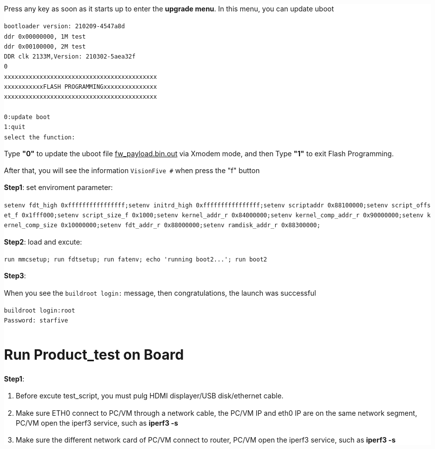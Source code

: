 Press any key as soon as it starts up to enter the **upgrade menu**. In this menu, you can update uboot

```
bootloader version: 210209-4547a8d
ddr 0x00000000, 1M test
ddr 0x00100000, 2M test
DDR clk 2133M,Version: 210302-5aea32f
0
xxxxxxxxxxxxxxxxxxxxxxxxxxxxxxxxxxxxxxxxxxx
xxxxxxxxxxxFLASH PROGRAMMINGxxxxxxxxxxxxxxx
xxxxxxxxxxxxxxxxxxxxxxxxxxxxxxxxxxxxxxxxxxx

0:update boot
1:quit
select the function:
```

Type **"0"** to update the uboot file [fw_payload.bin.out](https://github.com/jianlonghuang/script_burn_tf) via Xmodem mode, and then Type **"1"** to exit Flash Programming.

After that, you will see the information `VisionFive #` when press the "f" button



**Step1**: set enviroment parameter:

```
setenv fdt_high 0xffffffffffffffff;setenv initrd_high 0xffffffffffffffff;setenv scriptaddr 0x88100000;setenv script_offset_f 0x1fff000;setenv script_size_f 0x1000;setenv kernel_addr_r 0x84000000;setenv kernel_comp_addr_r 0x90000000;setenv kernel_comp_size 0x10000000;setenv fdt_addr_r 0x88000000;setenv ramdisk_addr_r 0x88300000;
```

**Step2**: load and excute:

```
run mmcsetup; run fdtsetup; run fatenv; echo 'running boot2...'; run boot2
```

**Step3**:

When you see the `buildroot login:` message, then congratulations, the launch was successful

```
buildroot login:root
Password: starfive
```

# Run Product_test on Board

**Step1**:

1. Before excute test_script, you must pulg HDMI displayer/USB disk/ethernet cable.

2. Make sure ETH0 connect to PC/VM through a network cable, the PC/VM IP and eth0 IP are on the same network segment, PC/VM open the iperf3 service, such as **iperf3 -s**
3. Make sure the different network card of PC/VM connect to router, PC/VM open the iperf3 service, such as **iperf3 -s**
